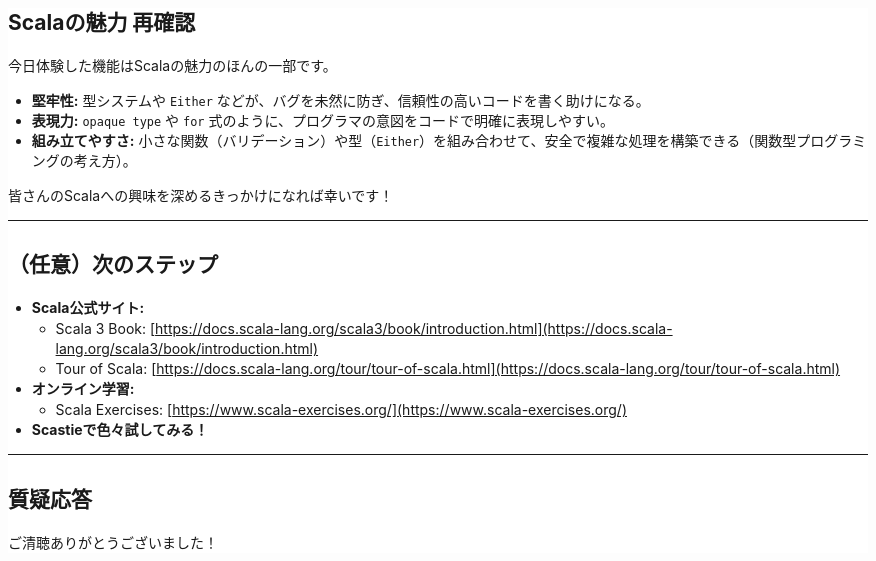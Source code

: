 
## Scalaの魅力 再確認

今日体験した機能はScalaの魅力のほんの一部です。

* **堅牢性:** 型システムや `Either` などが、バグを未然に防ぎ、信頼性の高いコードを書く助けになる。
* **表現力:** `opaque type` や `for` 式のように、プログラマの意図をコードで明確に表現しやすい。
* **組み立てやすさ:** 小さな関数（バリデーション）や型（`Either`）を組み合わせて、安全で複雑な処理を構築できる（関数型プログラミングの考え方）。

皆さんのScalaへの興味を深めるきっかけになれば幸いです！

---

## （任意）次のステップ

* **Scala公式サイト:**
    * Scala 3 Book: [https://docs.scala-lang.org/scala3/book/introduction.html](https://docs.scala-lang.org/scala3/book/introduction.html)
    * Tour of Scala: [https://docs.scala-lang.org/tour/tour-of-scala.html](https://docs.scala-lang.org/tour/tour-of-scala.html)
* **オンライン学習:**
    * Scala Exercises: [https://www.scala-exercises.org/](https://www.scala-exercises.org/)
* **Scastieで色々試してみる！**

---

## 質疑応答

ご清聴ありがとうございました！
